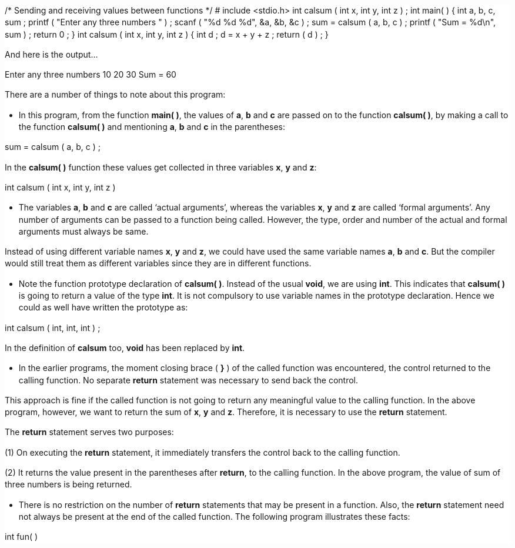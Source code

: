 /* Sending and receiving values between functions */ # include <stdio.h> int calsum ( int x, int y, int z ) ; int main( ) { int a, b, c, sum ; printf ( "Enter any three numbers " ) ; scanf ( "%d %d %d", &a, &b, &c ) ; sum = calsum ( a, b, c ) ; printf ( "Sum = %d\\n", sum ) ; return 0 ; } int calsum ( int x, int y, int z ) { int d ; d = x + y + z ; return ( d ) ; }

And here is the output...

Enter any three numbers 10 20 30 Sum = 60

There are a number of things to note about this program:

- In this program, from the function **main( )**, the values of **a**, **b** and **c** are passed on to the function **calsum( )**, by making a call to the function **calsum( )** and mentioning **a**, **b** and **c** in the parentheses:

sum = calsum ( a, b, c ) ;

In the **calsum( )** function these values get collected in three variables **x**, **y** and **z**:

int calsum ( int x, int y, int z )

- The variables **a**, **b** and **c** are called ‘actual arguments’, whereas the variables **x**, **y** and **z** are called ‘formal arguments’. Any number of arguments can be passed to a function being called. However, the type, order and number of the actual and formal arguments must always be same.

Instead of using different variable names **x**, **y** and **z**, we could have used the same variable names **a**, **b** and **c**. But the compiler would still treat them as different variables since they are in different functions.

- Note the function prototype declaration of **calsum( )**. Instead of the usual **void**, we are using **int**. This indicates that **calsum( )** is going to return a value of the type **int**. It is not compulsory to use variable names in the prototype declaration. Hence we could as well have written the prototype as:

int calsum ( int, int, int ) ;

In the definition of **calsum** too, **void** has been replaced by **int**.

- In the earlier programs, the moment closing brace ( **}** ) of the called function was encountered, the control returned to the calling function. No separate **return** statement was necessary to send back the control.

This approach is fine if the called function is not going to return any meaningful value to the calling function. In the above program, however, we want to return the sum of **x**, **y** and **z**. Therefore, it is necessary to use the **return** statement.

The **return** statement serves two purposes:

(1) On executing the **return** statement, it immediately transfers the control back to the calling function.

(2) It returns the value present in the parentheses after **return**, to the calling function. In the above program, the value of sum of three numbers is being returned.

- There is no restriction on the number of **return** statements that may be present in a function. Also, the **return** statement need not always be present at the end of the called function. The following program illustrates these facts:

int fun( )
